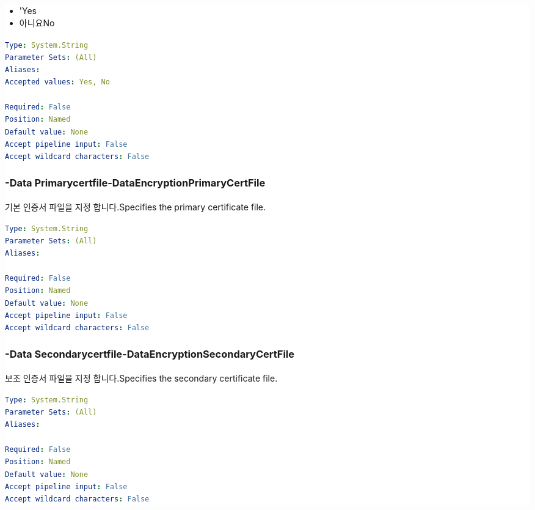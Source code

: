 - <span data-ttu-id="6b8d5-116">'</span><span class="sxs-lookup"><span data-stu-id="6b8d5-116">Yes</span></span>
- <span data-ttu-id="6b8d5-117">아니요</span><span class="sxs-lookup"><span data-stu-id="6b8d5-117">No</span></span>

```yaml
Type: System.String
Parameter Sets: (All)
Aliases:
Accepted values: Yes, No

Required: False
Position: Named
Default value: None
Accept pipeline input: False
Accept wildcard characters: False
```

### <span data-ttu-id="6b8d5-118">-Data Primarycertfile</span><span class="sxs-lookup"><span data-stu-id="6b8d5-118">-DataEncryptionPrimaryCertFile</span></span>
<span data-ttu-id="6b8d5-119">기본 인증서 파일을 지정 합니다.</span><span class="sxs-lookup"><span data-stu-id="6b8d5-119">Specifies the primary certificate file.</span></span>

```yaml
Type: System.String
Parameter Sets: (All)
Aliases:

Required: False
Position: Named
Default value: None
Accept pipeline input: False
Accept wildcard characters: False
```

### <span data-ttu-id="6b8d5-120">-Data<c13> Secondarycertfile</span><span class="sxs-lookup"><span data-stu-id="6b8d5-120">-DataEncryptionSecondaryCertFile</span></span>
<span data-ttu-id="6b8d5-121">보조 인증서 파일을 지정 합니다.</span><span class="sxs-lookup"><span data-stu-id="6b8d5-121">Specifies the secondary certificate file.</span></span>

```yaml
Type: System.String
Parameter Sets: (All)
Aliases:

Required: False
Position: Named
Default value: None
Accept pipeline input: False
Accept wildcard characters: False
```
